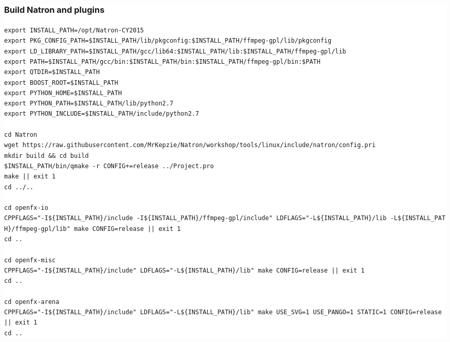 ### Build Natron and plugins
```
export INSTALL_PATH=/opt/Natron-CY2015
export PKG_CONFIG_PATH=$INSTALL_PATH/lib/pkgconfig:$INSTALL_PATH/ffmpeg-gpl/lib/pkgconfig
export LD_LIBRARY_PATH=$INSTALL_PATH/gcc/lib64:$INSTALL_PATH/lib:$INSTALL_PATH/ffmpeg-gpl/lib
export PATH=$INSTALL_PATH/gcc/bin:$INSTALL_PATH/bin:$INSTALL_PATH/ffmpeg-gpl/bin:$PATH
export QTDIR=$INSTALL_PATH
export BOOST_ROOT=$INSTALL_PATH
export PYTHON_HOME=$INSTALL_PATH
export PYTHON_PATH=$INSTALL_PATH/lib/python2.7
export PYTHON_INCLUDE=$INSTALL_PATH/include/python2.7

cd Natron
wget https://raw.githubusercontent.com/MrKepzie/Natron/workshop/tools/linux/include/natron/config.pri
mkdir build && cd build
$INSTALL_PATH/bin/qmake -r CONFIG+=release ../Project.pro
make || exit 1
cd ../..

cd openfx-io
CPPFLAGS="-I${INSTALL_PATH}/include -I${INSTALL_PATH}/ffmpeg-gpl/include" LDFLAGS="-L${INSTALL_PATH}/lib -L${INSTALL_PATH}/ffmpeg-gpl/lib" make CONFIG=release || exit 1
cd ..

cd openfx-misc
CPPFLAGS="-I${INSTALL_PATH}/include" LDFLAGS="-L${INSTALL_PATH}/lib" make CONFIG=release || exit 1
cd ..

cd openfx-arena
CPPFLAGS="-I${INSTALL_PATH}/include" LDFLAGS="-L${INSTALL_PATH}/lib" make USE_SVG=1 USE_PANGO=1 STATIC=1 CONFIG=release || exit 1
cd ..
```
